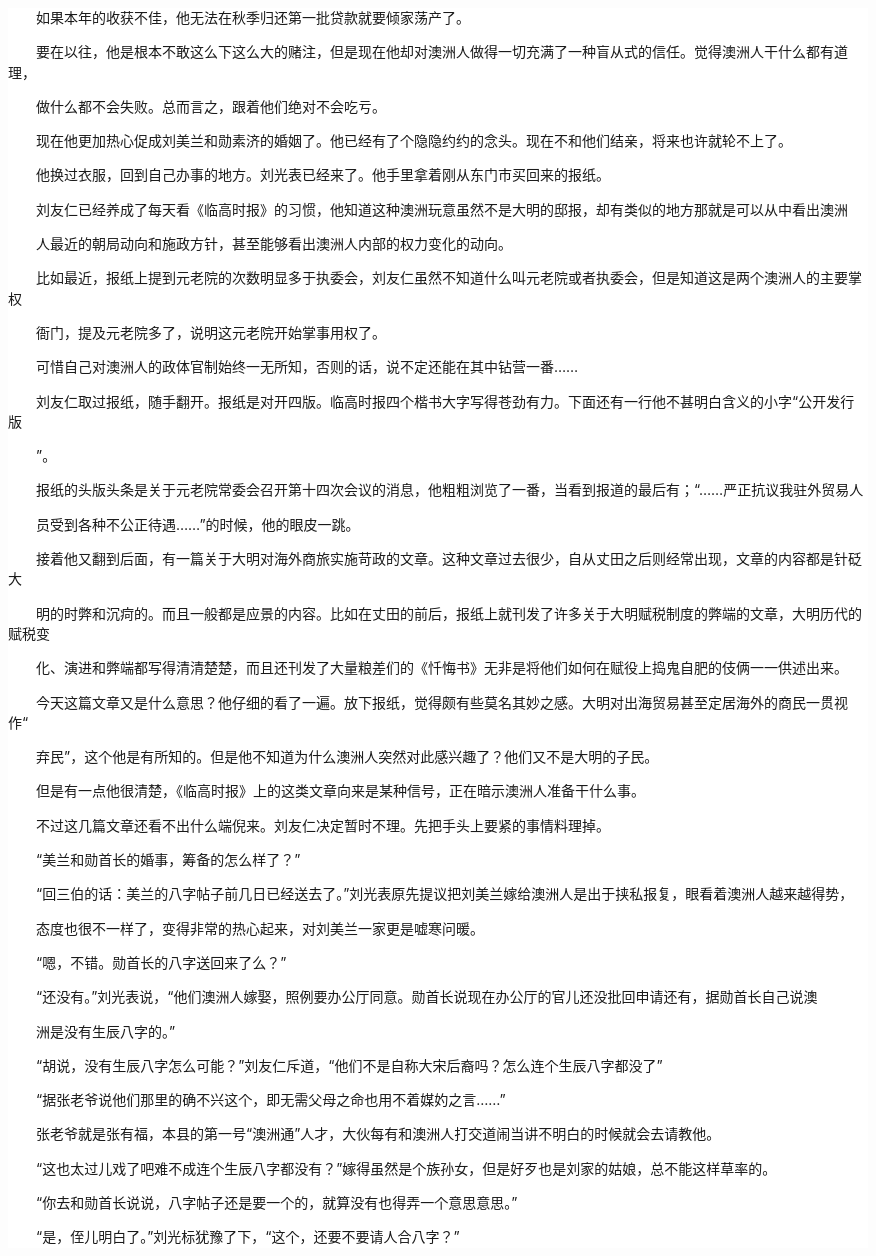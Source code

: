 　　如果本年的收获不佳，他无法在秋季归还第一批贷款就要倾家荡产了。

　　要在以往，他是根本不敢这么下这么大的赌注，但是现在他却对澳洲人做得一切充满了一种盲从式的信任。觉得澳洲人干什么都有道理，

　　做什么都不会失败。总而言之，跟着他们绝对不会吃亏。

　　现在他更加热心促成刘美兰和勋素济的婚姻了。他已经有了个隐隐约约的念头。现在不和他们结亲，将来也许就轮不上了。

　　他换过衣服，回到自己办事的地方。刘光表已经来了。他手里拿着刚从东门市买回来的报纸。

　　刘友仁已经养成了每天看《临高时报》的习惯，他知道这种澳洲玩意虽然不是大明的邸报，却有类似的地方那就是可以从中看出澳洲

　　人最近的朝局动向和施政方针，甚至能够看出澳洲人内部的权力变化的动向。

　　比如最近，报纸上提到元老院的次数明显多于执委会，刘友仁虽然不知道什么叫元老院或者执委会，但是知道这是两个澳洲人的主要掌权

　　衙门，提及元老院多了，说明这元老院开始掌事用权了。

　　可惜自己对澳洲人的政体官制始终一无所知，否则的话，说不定还能在其中钻营一番……

　　刘友仁取过报纸，随手翻开。报纸是对开四版。临高时报四个楷书大字写得苍劲有力。下面还有一行他不甚明白含义的小字“公开发行版

　　”。

　　报纸的头版头条是关于元老院常委会召开第十四次会议的消息，他粗粗浏览了一番，当看到报道的最后有；“……严正抗议我驻外贸易人

　　员受到各种不公正待遇……”的时候，他的眼皮一跳。

　　接着他又翻到后面，有一篇关于大明对海外商旅实施苛政的文章。这种文章过去很少，自从丈田之后则经常出现，文章的内容都是针砭大

　　明的时弊和沉疴的。而且一般都是应景的内容。比如在丈田的前后，报纸上就刊发了许多关于大明赋税制度的弊端的文章，大明历代的赋税变

　　化、演进和弊端都写得清清楚楚，而且还刊发了大量粮差们的《忏悔书》无非是将他们如何在赋役上捣鬼自肥的伎俩一一供述出来。

　　今天这篇文章又是什么意思？他仔细的看了一遍。放下报纸，觉得颇有些莫名其妙之感。大明对出海贸易甚至定居海外的商民一贯视作“

　　弃民”，这个他是有所知的。但是他不知道为什么澳洲人突然对此感兴趣了？他们又不是大明的子民。

　　但是有一点他很清楚，《临高时报》上的这类文章向来是某种信号，正在暗示澳洲人准备干什么事。

　　不过这几篇文章还看不出什么端倪来。刘友仁决定暂时不理。先把手头上要紧的事情料理掉。

　　“美兰和勋首长的婚事，筹备的怎么样了？”

　　“回三伯的话：美兰的八字帖子前几日已经送去了。”刘光表原先提议把刘美兰嫁给澳洲人是出于挟私报复，眼看着澳洲人越来越得势，

　　态度也很不一样了，变得非常的热心起来，对刘美兰一家更是嘘寒问暖。

　　“嗯，不错。勋首长的八字送回来了么？”

　　“还没有。”刘光表说，“他们澳洲人嫁娶，照例要办公厅同意。勋首长说现在办公厅的官儿还没批回申请还有，据勋首长自己说澳

　　洲是没有生辰八字的。”

　　“胡说，没有生辰八字怎么可能？”刘友仁斥道，“他们不是自称大宋后裔吗？怎么连个生辰八字都没了”

　　“据张老爷说他们那里的确不兴这个，即无需父母之命也用不着媒妁之言……”

　　张老爷就是张有福，本县的第一号“澳洲通”人才，大伙每有和澳洲人打交道闹当讲不明白的时候就会去请教他。

　　“这也太过儿戏了吧难不成连个生辰八字都没有？”嫁得虽然是个族孙女，但是好歹也是刘家的姑娘，总不能这样草率的。

　　“你去和勋首长说说，八字帖子还是要一个的，就算没有也得弄一个意思意思。”

　　“是，侄儿明白了。”刘光标犹豫了下，“这个，还要不要请人合八字？”
